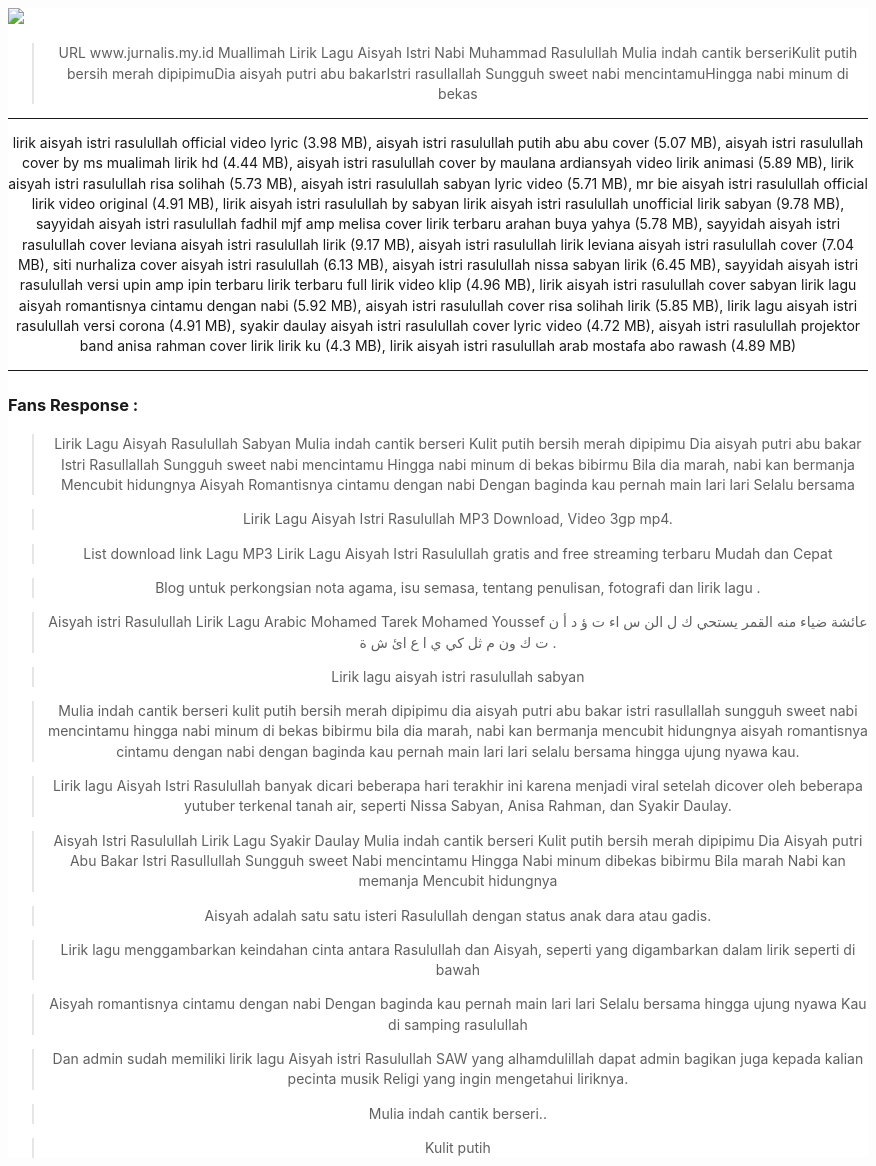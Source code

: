 </p><a href='https://joox.club/get/pre_download?yb_id=xnnAsH-h5Ng&ref=github' title='lirik aisyah istri rasulullah arab mostafa abo rawash (4.89 MB)' class='btn btn-primary'><b><img border='0' src='https://3.bp.blogspot.com/-C_ViohhvbNI/Xp2-A33uPSI/AAAAAAAAAHQ/t1FFMtmJeRsvxL0NHUbqZDOUgeTTFmNPwCLcBGAsYHQ/s300/download%2Bsuccess.jpg' data-original-width='300' data-original-height='41' /></b></a><br/><blockquote class='blockquote text-center p-2'><p class='mb-0' align='center'>URL www.jurnalis.my.id Muallimah Lirik Lagu Aisyah Istri Nabi Muhammad Rasulullah Mulia indah cantik berseriKulit putih bersih merah dipipimuDia aisyah putri abu bakarIstri rasullallah Sungguh sweet nabi mencintamuHingga nabi minum di bekas</p></blockquote></div><hr></li></ul><p align='center' class='text-muted small border p-2 my-2'>lirik aisyah istri rasulullah official video lyric (3.98 MB), aisyah istri rasulullah putih abu abu cover (5.07 MB), aisyah istri rasulullah cover by ms mualimah lirik hd (4.44 MB), aisyah istri rasulullah cover by maulana ardiansyah video lirik animasi (5.89 MB), lirik aisyah istri rasulullah risa solihah (5.73 MB), aisyah istri rasulullah sabyan lyric video (5.71 MB), mr bie aisyah istri rasulullah official lirik video original (4.91 MB), lirik aisyah istri rasulullah by sabyan lirik aisyah istri rasulullah unofficial lirik sabyan (9.78 MB), sayyidah aisyah istri rasulullah fadhil mjf amp melisa cover lirik terbaru arahan buya yahya (5.78 MB), sayyidah aisyah istri rasulullah cover leviana aisyah istri rasulullah lirik (9.17 MB), aisyah istri rasulullah lirik leviana aisyah istri rasulullah cover (7.04 MB), siti nurhaliza cover aisyah istri rasulullah (6.13 MB), aisyah istri rasulullah nissa sabyan lirik (6.45 MB), sayyidah aisyah istri rasulullah versi upin amp ipin terbaru lirik terbaru full lirik video klip (4.96 MB), lirik aisyah istri rasulullah cover sabyan lirik lagu aisyah romantisnya cintamu dengan nabi (5.92 MB), aisyah istri rasulullah cover risa solihah lirik (5.85 MB), lirik lagu aisyah istri rasulullah versi corona (4.91 MB), syakir daulay aisyah istri rasulullah cover lyric video (4.72 MB), aisyah istri rasulullah projektor band anisa rahman cover lirik lirik ku (4.3 MB), lirik aisyah istri rasulullah arab mostafa abo rawash (4.89 MB)</p><hr><h3 class='mb-3'><b>Fans Response : </b></h3><blockquote class='blockquote text-center p-2'><p class='mb-0' align='center'>Lirik Lagu Aisyah Rasulullah Sabyan Mulia indah cantik berseri Kulit putih bersih merah dipipimu Dia aisyah putri abu bakar Istri Rasullallah Sungguh sweet nabi mencintamu Hingga nabi minum di bekas bibirmu Bila dia marah, nabi kan bermanja Mencubit hidungnya Aisyah Romantisnya cintamu dengan nabi Dengan baginda kau pernah main lari lari Selalu bersama</p></blockquote><blockquote class='blockquote text-center p-2'><p class='mb-0' align='center'>Lirik Lagu Aisyah Istri Rasulullah MP3 Download, Video 3gp mp4.</p></blockquote><blockquote class='blockquote text-center p-2'><p class='mb-0' align='center'>List download link Lagu MP3 Lirik Lagu Aisyah Istri Rasulullah gratis and free streaming terbaru Mudah dan Cepat</p></blockquote><blockquote class='blockquote text-center p-2'><p class='mb-0' align='center'>Blog untuk perkongsian nota agama, isu semasa, tentang penulisan, fotografi dan lirik lagu .</p></blockquote><blockquote class='blockquote text-center p-2'><p class='mb-0' align='center'>Aisyah istri Rasulullah Lirik Lagu Arabic Mohamed Tarek Mohamed Youssef عائشة ضياء منه القمر يستحي ك ل الن س اء ت ؤ د أ ن ت ك ون م ثل كي ي ا ع ائ ش ة .</p></blockquote><blockquote class='blockquote text-center p-2'><p class='mb-0' align='center'>Lirik lagu aisyah istri rasulullah sabyan</p></blockquote><blockquote class='blockquote text-center p-2'><p class='mb-0' align='center'>Mulia indah cantik berseri kulit putih bersih merah dipipimu dia aisyah putri abu bakar istri rasullallah sungguh sweet nabi mencintamu hingga nabi minum di bekas bibirmu bila dia marah, nabi kan bermanja mencubit hidungnya aisyah romantisnya cintamu dengan nabi dengan baginda kau pernah main lari lari selalu bersama hingga ujung nyawa kau.</p></blockquote><blockquote class='blockquote text-center p-2'><p class='mb-0' align='center'>Lirik lagu Aisyah Istri Rasulullah banyak dicari beberapa hari terakhir ini karena menjadi viral setelah dicover oleh beberapa yutuber terkenal tanah air, seperti Nissa Sabyan, Anisa Rahman, dan Syakir Daulay.</p></blockquote><blockquote class='blockquote text-center p-2'><p class='mb-0' align='center'>Aisyah Istri Rasulullah Lirik Lagu Syakir Daulay Mulia indah cantik berseri Kulit putih bersih merah dipipimu Dia Aisyah putri Abu Bakar Istri Rasullullah Sungguh sweet Nabi mencintamu Hingga Nabi minum dibekas bibirmu Bila marah Nabi kan memanja Mencubit hidungnya</p></blockquote><blockquote class='blockquote text-center p-2'><p class='mb-0' align='center'>Aisyah adalah satu satu isteri Rasulullah dengan status anak dara atau gadis.</p></blockquote><blockquote class='blockquote text-center p-2'><p class='mb-0' align='center'>Lirik lagu menggambarkan keindahan cinta antara Rasulullah dan Aisyah, seperti yang digambarkan dalam lirik seperti di bawah</p></blockquote><blockquote class='blockquote text-center p-2'><p class='mb-0' align='center'>Aisyah romantisnya cintamu dengan nabi Dengan baginda kau pernah main lari lari Selalu bersama hingga ujung nyawa Kau di samping rasulullah</p></blockquote><blockquote class='blockquote text-center p-2'><p class='mb-0' align='center'>Dan admin sudah memiliki lirik lagu Aisyah istri Rasulullah SAW yang alhamdulillah dapat admin bagikan juga kepada kalian pecinta musik Religi yang ingin mengetahui liriknya.</p></blockquote><blockquote class='blockquote text-center p-2'><p class='mb-0' align='center'>Mulia indah cantik berseri..</p></blockquote><blockquote class='blockquote text-center p-2'><p class='mb-0' align='center'>Kulit putih